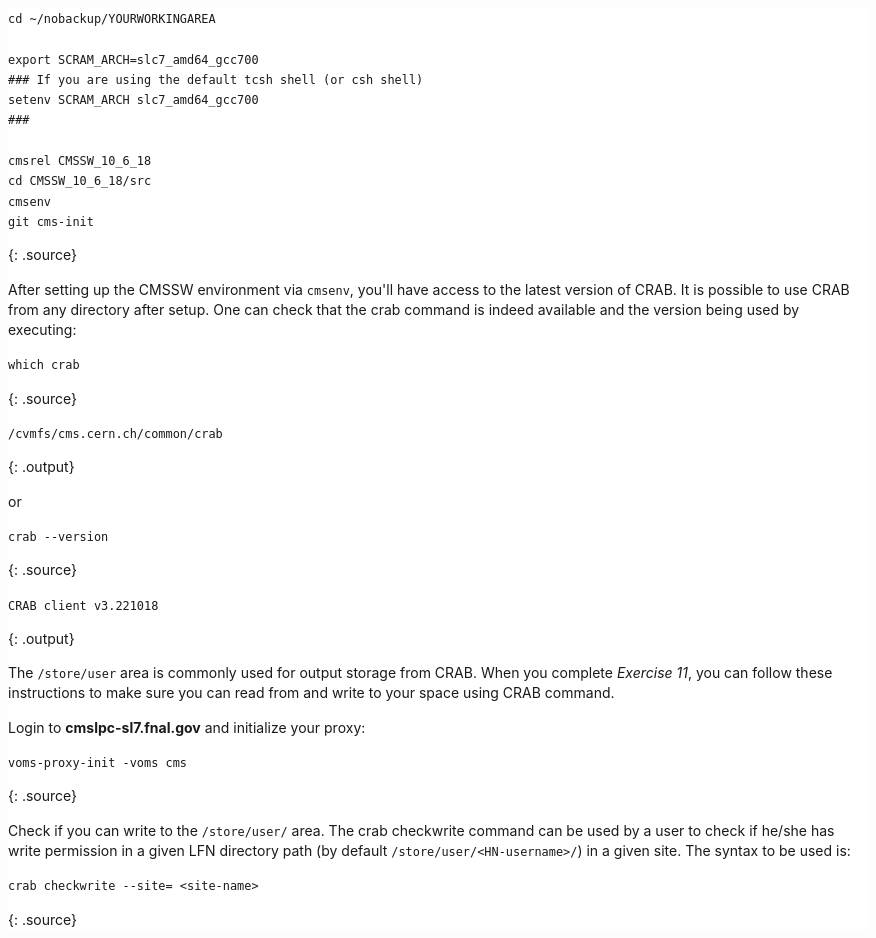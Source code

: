 ```shell
cd ~/nobackup/YOURWORKINGAREA

export SCRAM_ARCH=slc7_amd64_gcc700
### If you are using the default tcsh shell (or csh shell)
setenv SCRAM_ARCH slc7_amd64_gcc700
###

cmsrel CMSSW_10_6_18
cd CMSSW_10_6_18/src
cmsenv
git cms-init
```
{: .source}


After setting up the CMSSW environment via `cmsenv`, you'll have access to the latest version of CRAB. It is possible to use CRAB from any directory after setup. One can check that the crab command is indeed available and the version being used by executing:

```shell
which crab
```
{: .source}

```
/cvmfs/cms.cern.ch/common/crab
```
{: .output}

or

```shell
crab --version
```
{: .source}

```
CRAB client v3.221018
```
{: .output}

The `/store/user` area is commonly used for output storage from CRAB. When you complete *Exercise 11*, you can follow these instructions to make sure you can read from and write to your space using CRAB command.

Login to **cmslpc-sl7.fnal.gov** and initialize your proxy:

```shell
voms-proxy-init -voms cms
```
{: .source}

Check if you can write to the `/store/user/` area. The crab checkwrite command can be used by a user to check if he/she has write permission in a given LFN directory path (by default `/store/user/<HN-username>/`) in a given site. The syntax to be used is:

```shell
crab checkwrite --site= <site-name>
```
{: .source}
